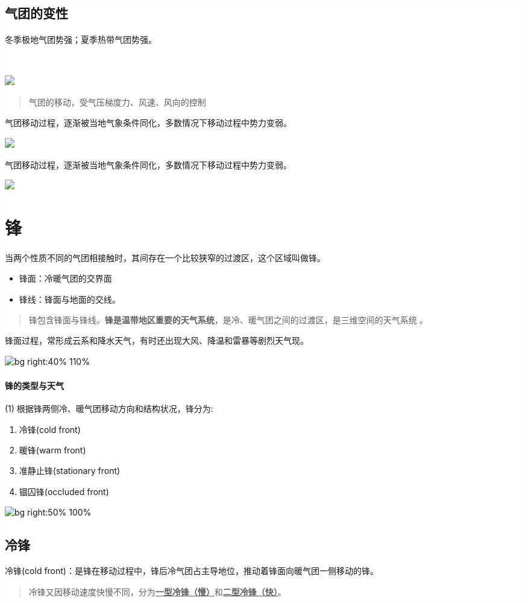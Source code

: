 ## 气团的变性

冬季极地气团势强；夏季热带气团势强。

<br>

![](images/ch07_天气系统/气团的变性.png)  

> 气团的移动，受气压梯度力、风速、风向的控制


气团移动过程，逐渐被当地气象条件同化，多数情况下移动过程中势力变弱。

![](images/ch07_天气系统/气团移动.png)  



气团移动过程，逐渐被当地气象条件同化，多数情况下移动过程中势力变弱。

![](images/ch07_天气系统/气团移动-02.png)  


# 锋

当两个性质不同的气团相接触时，其间存在一个比较狭窄的过渡区，这个区域叫做锋。

- 锋面：冷暖气团的交界面

- 锋线：锋面与地面的交线。

> 锋包含锋面与锋线。**锋是温带地区重要的天气系统**，是冷、暖气团之间的过渡区，是三维空间的天气系统 。

锋面过程，常形成云系和降水天气，有时还出现大风、降温和雷暴等剧烈天气现。

![bg right:40% 110%](images/ch07_天气系统/锋-示意图.png)  


<h4>锋的类型与天气</h4>

(1) 根据锋两侧冷、暖气团移动方向和结构状况，锋分为:

1. 冷锋(cold front)

2. 暖锋(warm front)

3. 准静止锋(stationary front)

4. 锢囚锋(occluded front)

![bg right:50% 100%](images/ch07_天气系统/四种锋.png)  


## 冷锋

冷锋(cold front)：是锋在移动过程中，锋后冷气团占主导地位，推动着锋面向暖气团一侧移动的锋。


> 冷锋又因移动速度快慢不同，分为<u>__一型冷锋（慢）__</u>和<u>__二型冷锋（快）__</u>。
